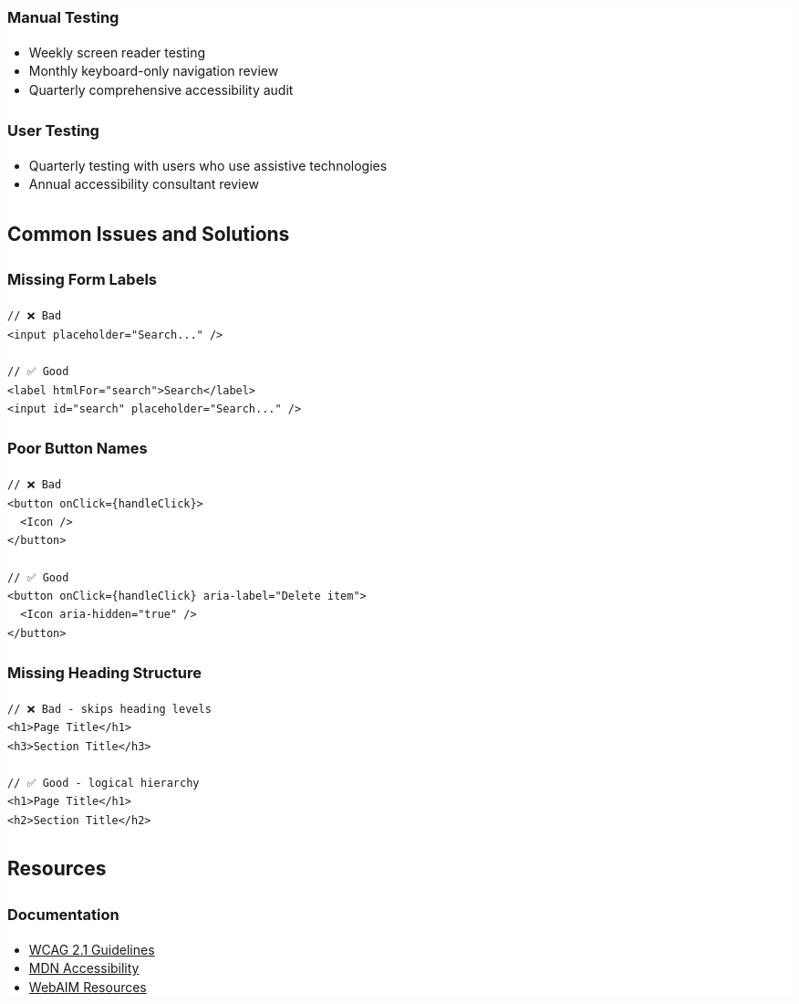 ### Manual Testing
- Weekly screen reader testing
- Monthly keyboard-only navigation review
- Quarterly comprehensive accessibility audit

### User Testing
- Quarterly testing with users who use assistive technologies
- Annual accessibility consultant review

## Common Issues and Solutions

### Missing Form Labels
```tsx
// ❌ Bad
<input placeholder="Search..." />

// ✅ Good
<label htmlFor="search">Search</label>
<input id="search" placeholder="Search..." />
```

### Poor Button Names
```tsx
// ❌ Bad
<button onClick={handleClick}>
  <Icon />
</button>

// ✅ Good
<button onClick={handleClick} aria-label="Delete item">
  <Icon aria-hidden="true" />
</button>
```

### Missing Heading Structure
```tsx
// ❌ Bad - skips heading levels
<h1>Page Title</h1>
<h3>Section Title</h3>

// ✅ Good - logical hierarchy
<h1>Page Title</h1>
<h2>Section Title</h2>
```

## Resources

### Documentation
- [WCAG 2.1 Guidelines](https://www.w3.org/WAI/WCAG21/quickref/)
- [MDN Accessibility](https://developer.mozilla.org/en-US/docs/Web/Accessibility)
- [WebAIM Resources](https://webaim.org/)
